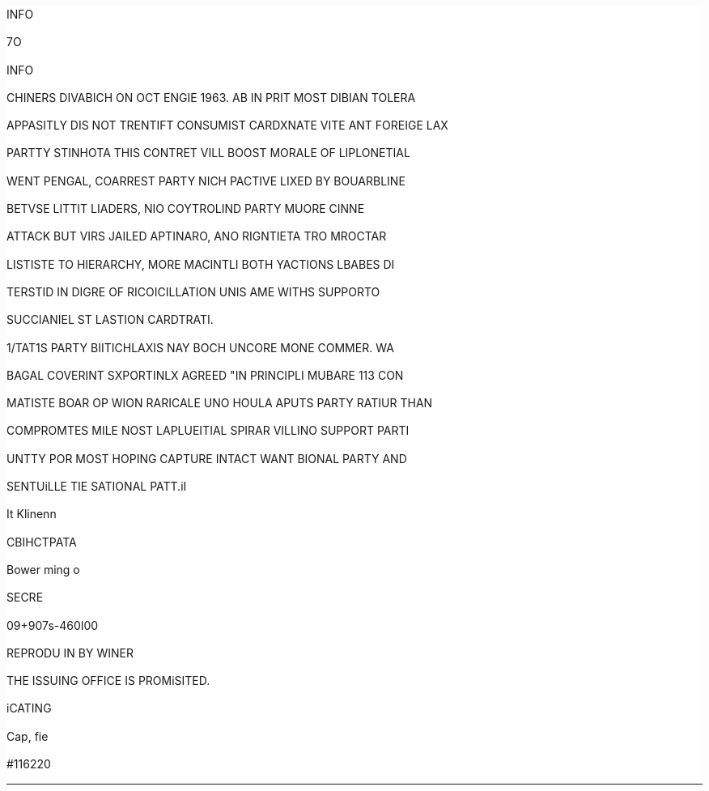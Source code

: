 INFO

7O

INFO

CHINERS DIVABICH ON OCT ENGIE 1963. AB IN PRIT MOST DIBIAN TOLERA

APPASITLY DIS NOT TRENTIFT CONSUMIST CARDXNATE VITE ANT FOREIGE LAX

PARTTY STINHOTA THIS CONTRET VILL BOOST MORALE OF LIPLONETIAL

WENT PENGAL, COARREST PARTY NICH PACTIVE LIXED BY BOUARBLINE

BETVSE LITTIT LIADERS, NIO COYTROLIND PARTY MUORE CINNE

ATTACK BUT VIRS JAILED APTINARO, ANO RIGNTIETA TRO MROCTAR

LISTISTE TO HIERARCHY, MORE MACINTLI BOTH YACTIONS LBABES DI

TERSTID IN DIGRE OF RICOICILLATION UNIS AME WITHS SUPPORTO

SUCCIANIEL ST LASTION CARDTRATI.

1/TAT1S PARTY BIITICHLAXIS NAY BOCH UNCORE MONE COMMER. WA

BAGAL COVERINT SXPORTINLX AGREED "IN PRINCIPLI MUBARE 113 CON

MATISTE BOAR OP WION RARICALE UNO HOULA APUTS PARTY RATIUR THAN

COMPROMTES MILE NOST LAPLUEITIAL SPIRAR VILLINO SUPPORT PARTI

UNTTY POR MOST HOPING CAPTURE INTACT WANT BIONAL PARTY AND

SENTUiLLE TIE SATIONAL PATT.iI

It Klinenn

CBIHCTPATA

Bower ming o

SECRE

09+907s-460I00

REPRODU IN BY WINER

THE ISSUING OFFICE IS PROMiSITED.

iCATING

Cap, fie

#116220

---

